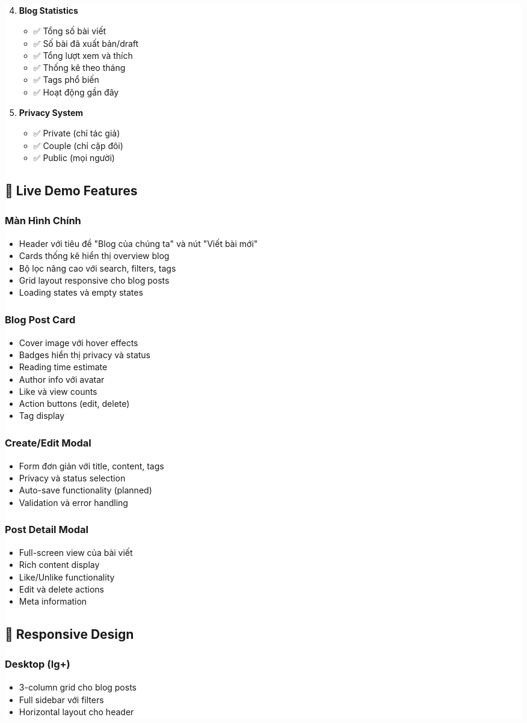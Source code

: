 4. **Blog Statistics**
   - ✅ Tổng số bài viết
   - ✅ Số bài đã xuất bản/draft
   - ✅ Tổng lượt xem và thích
   - ✅ Thống kê theo tháng
   - ✅ Tags phổ biến
   - ✅ Hoạt động gần đây

5. **Privacy System**
   - ✅ Private (chỉ tác giả)
   - ✅ Couple (chỉ cặp đôi)
   - ✅ Public (mọi người)

## 🚀 Live Demo Features

### Màn Hình Chính
- Header với tiêu đề "Blog của chúng ta" và nút "Viết bài mới"
- Cards thống kê hiển thị overview blog
- Bộ lọc nâng cao với search, filters, tags
- Grid layout responsive cho blog posts
- Loading states và empty states

### Blog Post Card
- Cover image với hover effects
- Badges hiển thị privacy và status
- Reading time estimate
- Author info với avatar
- Like và view counts
- Action buttons (edit, delete)
- Tag display

### Create/Edit Modal
- Form đơn giản với title, content, tags
- Privacy và status selection
- Auto-save functionality (planned)
- Validation và error handling

### Post Detail Modal
- Full-screen view của bài viết
- Rich content display
- Like/Unlike functionality
- Edit và delete actions
- Meta information

## 📱 Responsive Design

### Desktop (lg+)
- 3-column grid cho blog posts
- Full sidebar với filters
- Horizontal layout cho header
